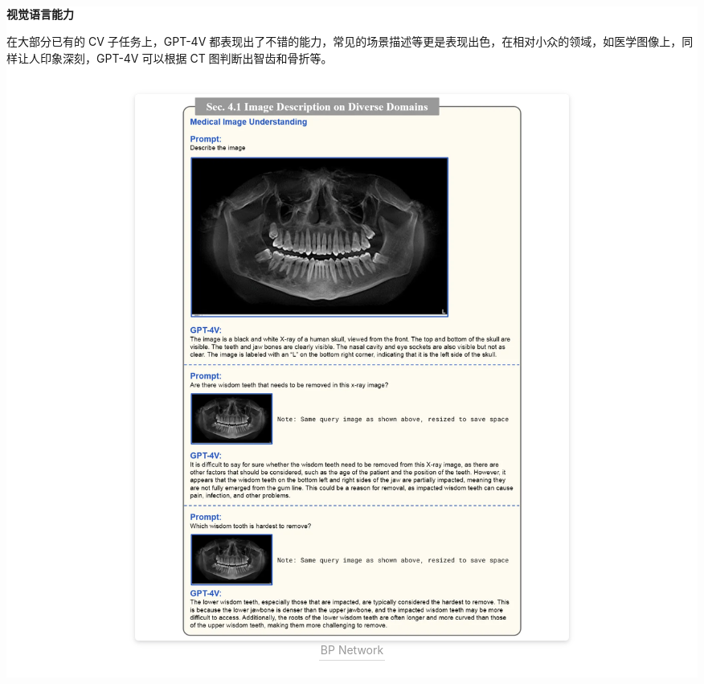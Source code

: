 **视觉语言能力**

在大部分已有的 CV 子任务上，GPT-4V 都表现出了不错的能力，常见的场景描述等更是表现出色，在相对小众的领域，如医学图像上，同样让人印象深刻，GPT-4V 可以根据 CT 图判断出智齿和骨折等。

<br>
<center>
  <img src="images/7_9.webp" width="540" height="680" align=center style="border-radius: 0.3125em; box-shadow: 0 2px 4px 0 rgba(34,36,38,.12),0 2px 10px 0 rgba(34,36,38,.08);">
  <br>
  <div style="color:orange; border-bottom: 1px solid #d9d9d9; display: inline-block; color: #999; padding: 2px;">BP Network</div>
</center>
<br>
